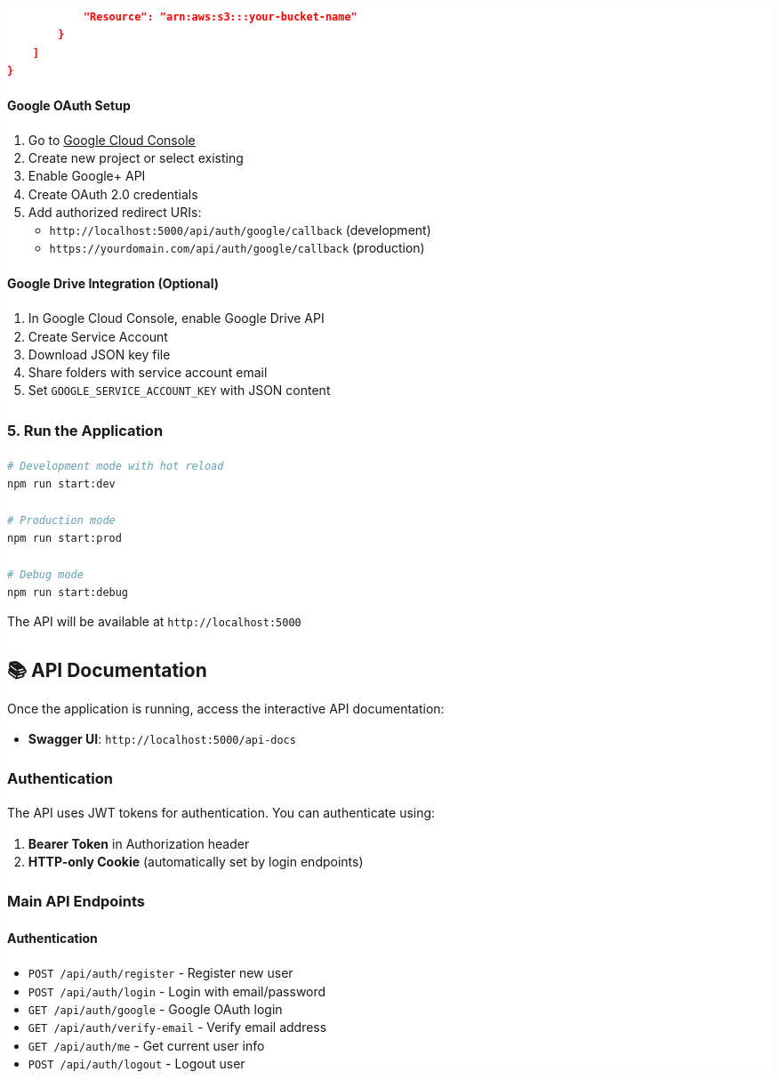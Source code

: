 ```json
            "Resource": "arn:aws:s3:::your-bucket-name"
        }
    ]
}
```

#### Google OAuth Setup
1. Go to [Google Cloud Console](https://console.cloud.google.com/)
2. Create new project or select existing
3. Enable Google+ API
4. Create OAuth 2.0 credentials
5. Add authorized redirect URIs:
   - `http://localhost:5000/api/auth/google/callback` (development)
   - `https://yourdomain.com/api/auth/google/callback` (production)

#### Google Drive Integration (Optional)
1. In Google Cloud Console, enable Google Drive API
2. Create Service Account
3. Download JSON key file
4. Share folders with service account email
5. Set `GOOGLE_SERVICE_ACCOUNT_KEY` with JSON content

### 5. Run the Application

```bash
# Development mode with hot reload
npm run start:dev

# Production mode
npm run start:prod

# Debug mode
npm run start:debug
```

The API will be available at `http://localhost:5000`

## 📚 API Documentation

Once the application is running, access the interactive API documentation:

- **Swagger UI**: `http://localhost:5000/api-docs`

### Authentication

The API uses JWT tokens for authentication. You can authenticate using:

1. **Bearer Token** in Authorization header
2. **HTTP-only Cookie** (automatically set by login endpoints)

### Main API Endpoints

#### Authentication
- `POST /api/auth/register` - Register new user
- `POST /api/auth/login` - Login with email/password
- `GET /api/auth/google` - Google OAuth login
- `GET /api/auth/verify-email` - Verify email address
- `GET /api/auth/me` - Get current user info
- `POST /api/auth/logout` - Logout user
